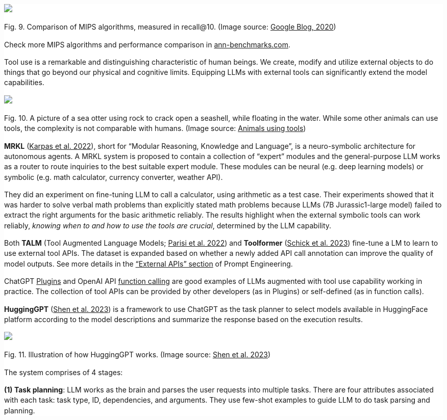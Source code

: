 ![](mips.png)

Fig. 9. Comparison of MIPS algorithms, measured in recall@10. (Image source: [Google Blog, 2020](https://ai.googleblog.com/2020/07/announcing-scann-efficient-vector.html))

Check more MIPS algorithms and performance comparison in [ann-benchmarks.com](https://ann-benchmarks.com/).

Tool use is a remarkable and distinguishing characteristic of human beings. We create, modify and utilize external objects to do things that go beyond our physical and cognitive limits. Equipping LLMs with external tools can significantly extend the model capabilities.

![](sea-otter.png)

Fig. 10. A picture of a sea otter using rock to crack open a seashell, while floating in the water. While some other animals can use tools, the complexity is not comparable with humans. (Image source: [Animals using tools](https://www.popularmechanics.com/science/animals/g39714258/animals-using-tools/))

**MRKL** ([Karpas et al. 2022](https://arxiv.org/abs/2205.00445)), short for “Modular Reasoning, Knowledge and Language”, is a neuro-symbolic architecture for autonomous agents. A MRKL system is proposed to contain a collection of “expert” modules and the general-purpose LLM works as a router to route inquiries to the best suitable expert module. These modules can be neural (e.g. deep learning models) or symbolic (e.g. math calculator, currency converter, weather API).

They did an experiment on fine-tuning LLM to call a calculator, using arithmetic as a test case. Their experiments showed that it was harder to solve verbal math problems than explicitly stated math problems because LLMs (7B Jurassic1-large model) failed to extract the right arguments for the basic arithmetic reliably. The results highlight when the external symbolic tools can work reliably, _knowing when to and how to use the tools are crucial_, determined by the LLM capability.

Both **TALM** (Tool Augmented Language Models; [Parisi et al. 2022](https://arxiv.org/abs/2205.12255)) and **Toolformer** ([Schick et al. 2023](https://arxiv.org/abs/2302.04761)) fine-tune a LM to learn to use external tool APIs. The dataset is expanded based on whether a newly added API call annotation can improve the quality of model outputs. See more details in the [“External APIs” section](https://lilianweng.github.io/posts/2023-03-15-prompt-engineering/#external-apis) of Prompt Engineering.

ChatGPT [Plugins](https://openai.com/blog/chatgpt-plugins) and OpenAI API [function calling](https://platform.openai.com/docs/guides/gpt/function-calling) are good examples of LLMs augmented with tool use capability working in practice. The collection of tool APIs can be provided by other developers (as in Plugins) or self-defined (as in function calls).

**HuggingGPT** ([Shen et al. 2023](https://arxiv.org/abs/2303.17580)) is a framework to use ChatGPT as the task planner to select models available in HuggingFace platform according to the model descriptions and summarize the response based on the execution results.

![](hugging-gpt.png)

Fig. 11. Illustration of how HuggingGPT works. (Image source: [Shen et al. 2023](https://arxiv.org/abs/2303.17580))

The system comprises of 4 stages:

**(1) Task planning**: LLM works as the brain and parses the user requests into multiple tasks. There are four attributes associated with each task: task type, ID, dependencies, and arguments. They use few-shot examples to guide LLM to do task parsing and planning.
